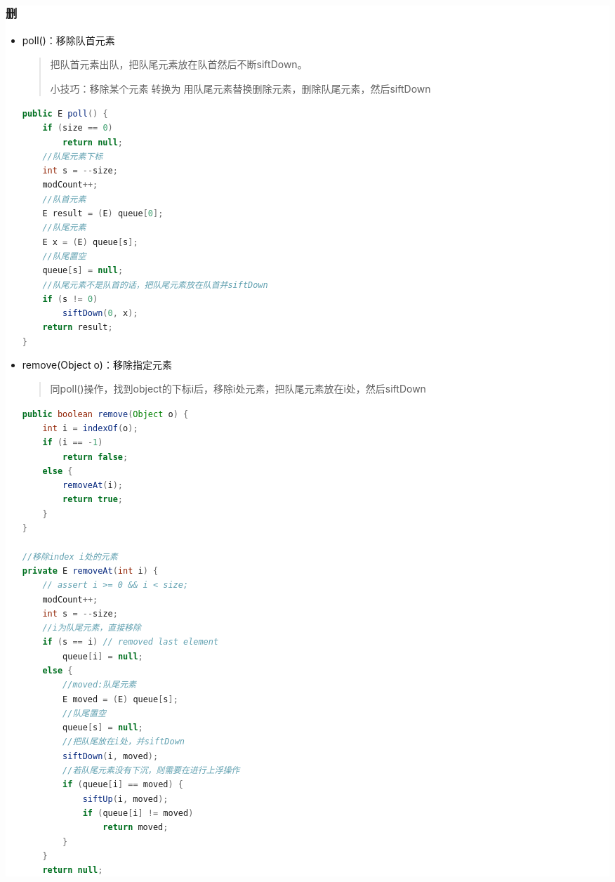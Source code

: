 
### 删

- poll()：移除队首元素

  > 把队首元素出队，把队尾元素放在队首然后不断siftDown。
  >
  > 小技巧：移除某个元素 转换为 用队尾元素替换删除元素，删除队尾元素，然后siftDown

  ```java
  public E poll() {
      if (size == 0)
          return null;
      //队尾元素下标
      int s = --size;
      modCount++;
      //队首元素
      E result = (E) queue[0];
      //队尾元素
      E x = (E) queue[s];
      //队尾置空
      queue[s] = null;
      //队尾元素不是队首的话，把队尾元素放在队首并siftDown
      if (s != 0)
          siftDown(0, x);
      return result;
  }
  ```

- remove(Object o)：移除指定元素

  > 同poll()操作，找到object的下标i后，移除i处元素，把队尾元素放在i处，然后siftDown

  ```java
  public boolean remove(Object o) {
      int i = indexOf(o);
      if (i == -1)
          return false;
      else {
          removeAt(i);
          return true;
      }
  }
  
  //移除index i处的元素
  private E removeAt(int i) {
      // assert i >= 0 && i < size;
      modCount++;
      int s = --size;
      //i为队尾元素，直接移除
      if (s == i) // removed last element
          queue[i] = null;
      else {
          //moved:队尾元素
          E moved = (E) queue[s];
          //队尾置空
          queue[s] = null;
          //把队尾放在i处，并siftDown
          siftDown(i, moved);
          //若队尾元素没有下沉，则需要在进行上浮操作
          if (queue[i] == moved) {
              siftUp(i, moved);
              if (queue[i] != moved)
                  return moved;
          }
      }
      return null;
  ```